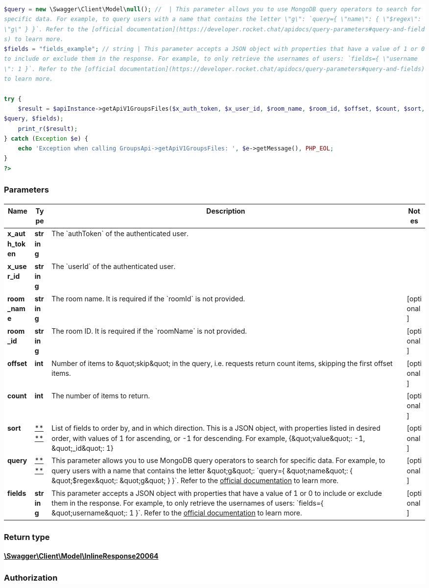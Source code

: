 ```php
$query = new \Swagger\Client\Model\null(); //  | This parameter allows you to use MongoDB query operators to search for specific data. For example, to query users with a name that contains the letter \"g\": `query={ \"name\": { \"$regex\": \"g\" } }`. Refer to the [official documentation](https://developer.rocket.chat/apidocs/query-parameters#query-and-fields) to learn more.
$fields = "fields_example"; // string | This parameter accepts a JSON object with properties that have a value of 1 or 0 to include or exclude them in the response. For example, to only retrieve the usernames of users: `fields={ \"username\": 1 }`. Refer to the [official documentation](https://developer.rocket.chat/apidocs/query-parameters#query-and-fields) to learn more.

try {
    $result = $apiInstance->getApiV1GroupsFiles($x_auth_token, $x_user_id, $room_name, $room_id, $offset, $count, $sort, $query, $fields);
    print_r($result);
} catch (Exception $e) {
    echo 'Exception when calling GroupsApi->getApiV1GroupsFiles: ', $e->getMessage(), PHP_EOL;
}
?>
```

### Parameters

Name | Type | Description  | Notes
------------- | ------------- | ------------- | -------------
 **x_auth_token** | **string**| The &#x60;authToken&#x60; of the authenticated user. |
 **x_user_id** | **string**| The &#x60;userId&#x60; of the authenticated user. |
 **room_name** | **string**| The room name.  It is required if the &#x60;roomId&#x60; is not provided. | [optional]
 **room_id** | **string**| The room ID. It is required if the &#x60;roomName&#x60; is not provided. | [optional]
 **offset** | **int**| Number of items to \&quot;skip\&quot; in the query, i.e. requests return count items, skipping the first offset items. | [optional]
 **count** | **int**| The number of items to return. | [optional]
 **sort** | [****](../Model/.md)| List of fields to order by, and in which direction. This is a JSON object, with properties listed in desired order, with values of 1 for ascending, or -1 for descending. For example, {\&quot;value\&quot;: -1, \&quot;_id\&quot;: 1} | [optional]
 **query** | [****](../Model/.md)| This parameter allows you to use MongoDB query operators to search for specific data. For example, to query users with a name that contains the letter \&quot;g\&quot;: &#x60;query&#x3D;{ \&quot;name\&quot;: { \&quot;$regex\&quot;: \&quot;g\&quot; } }&#x60;. Refer to the [official documentation](https://developer.rocket.chat/apidocs/query-parameters#query-and-fields) to learn more. | [optional]
 **fields** | **string**| This parameter accepts a JSON object with properties that have a value of 1 or 0 to include or exclude them in the response. For example, to only retrieve the usernames of users: &#x60;fields&#x3D;{ \&quot;username\&quot;: 1 }&#x60;. Refer to the [official documentation](https://developer.rocket.chat/apidocs/query-parameters#query-and-fields) to learn more. | [optional]

### Return type

[**\Swagger\Client\Model\InlineResponse20064**](../Model/InlineResponse20064.md)

### Authorization
